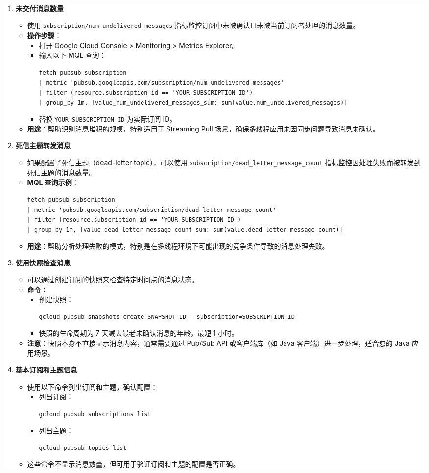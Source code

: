 1. **未交付消息数量**

    - 使用 `subscription/num_undelivered_messages` 指标监控订阅中未被确认且未被当前订阅者处理的消息数量。
    - **操作步骤**：
        - 打开 Google Cloud Console > Monitoring > Metrics Explorer。
        - 输入以下 MQL 查询：
            ```
            fetch pubsub_subscription
            | metric 'pubsub.googleapis.com/subscription/num_undelivered_messages'
            | filter (resource.subscription_id == 'YOUR_SUBSCRIPTION_ID')
            | group_by 1m, [value_num_undelivered_messages_sum: sum(value.num_undelivered_messages)]
            ```
        - 替换 `YOUR_SUBSCRIPTION_ID` 为实际订阅 ID。
    - **用途**：帮助识别消息堆积的规模，特别适用于 Streaming Pull 场景，确保多线程应用未因同步问题导致消息未确认。

2. **死信主题转发消息**

    - 如果配置了死信主题（dead-letter topic），可以使用 `subscription/dead_letter_message_count` 指标监控因处理失败而被转发到死信主题的消息数量。
    - **MQL 查询示例**：
        ```
        fetch pubsub_subscription
        | metric 'pubsub.googleapis.com/subscription/dead_letter_message_count'
        | filter (resource.subscription_id == 'YOUR_SUBSCRIPTION_ID')
        | group_by 1m, [value_dead_letter_message_count_sum: sum(value.dead_letter_message_count)]
        ```
    - **用途**：帮助分析处理失败的模式，特别是在多线程环境下可能出现的竞争条件导致的消息处理失败。

3. **使用快照检查消息**

    - 可以通过创建订阅的快照来检查特定时间点的消息状态。
    - **命令**：
        - 创建快照：
            ```
            gcloud pubsub snapshots create SNAPSHOT_ID --subscription=SUBSCRIPTION_ID
            ```
        - 快照的生命周期为 7 天减去最老未确认消息的年龄，最短 1 小时。
    - **注意**：快照本身不直接显示消息内容，通常需要通过 Pub/Sub API 或客户端库（如 Java 客户端）进一步处理，适合您的 Java 应用场景。

4. **基本订阅和主题信息**
    - 使用以下命令列出订阅和主题，确认配置：
        - 列出订阅：
            ```
            gcloud pubsub subscriptions list
            ```
        - 列出主题：
            ```
            gcloud pubsub topics list
            ```
    - 这些命令不显示消息数量，但可用于验证订阅和主题的配置是否正确。

